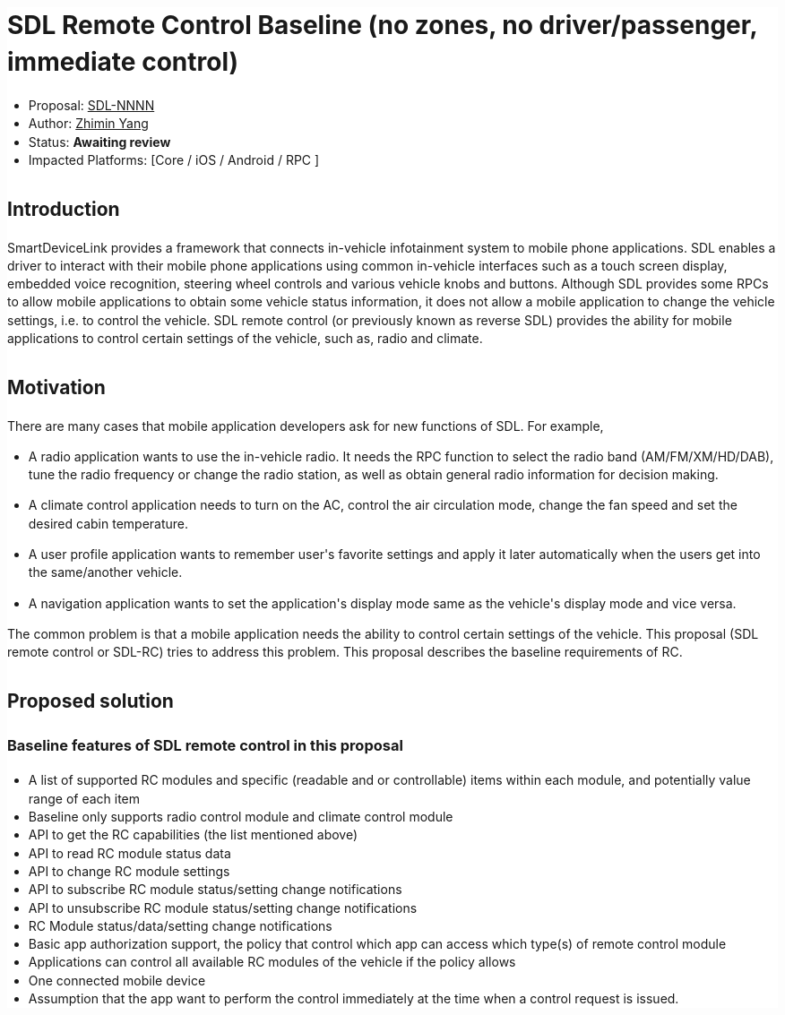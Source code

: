 # SDL Remote Control Baseline (no zones, no driver/passenger, immediate control)

* Proposal: [SDL-NNNN](NNNN-remote-control-baseline.md)
* Author: [Zhimin Yang](https://github.com/yang1070)
* Status: **Awaiting review**
* Impacted Platforms: [Core / iOS / Android / RPC ]

## Introduction

SmartDeviceLink provides a framework that connects in-vehicle infotainment system to mobile phone applications. SDL enables a driver to interact with their mobile phone applications using common in-vehicle interfaces such as a touch screen display, embedded voice recognition, steering wheel controls and various vehicle knobs and buttons. Although SDL provides some RPCs to allow mobile applications to obtain some vehicle status information, it does not allow a mobile application to change the vehicle settings, i.e. to control the vehicle. SDL remote control (or previously known as reverse SDL) provides the ability for mobile applications to control certain settings of the vehicle, such as, radio and climate.

## Motivation

There are many cases that mobile application developers ask for new functions of SDL. For example,

- A radio application wants to use the in-vehicle radio. It needs the RPC function to select the radio band (AM/FM/XM/HD/DAB), tune the radio frequency or change the radio station, as well as obtain general radio information for decision making.

- A climate control application needs to turn on the AC, control the air circulation mode, change the fan speed and set the desired cabin temperature.

- A user profile application wants to remember user's favorite settings and apply it later automatically when the users get into the same/another vehicle.

- A navigation application wants to set the application's display mode same as the vehicle's display mode and vice versa.

The common problem is that a mobile application needs the ability to control certain settings of the vehicle. This proposal (SDL remote control or SDL-RC) tries to address this problem. This proposal describes the baseline requirements of RC.

## Proposed solution

### Baseline features of SDL remote control in this proposal

- A list of supported RC modules and specific (readable and or controllable) items within each module, and potentially value range of each item
- Baseline only supports radio control module and climate control module
- API to get the RC capabilities (the list mentioned above)
- API to read RC module status data
- API to change RC module settings
- API to subscribe RC module status/setting change notifications
- API to unsubscribe RC module status/setting change notifications
- RC Module status/data/setting change notifications
- Basic app authorization support, the policy that control which app can access which type(s) of remote control module
- Applications can control all available RC modules of the vehicle if the policy allows
- One connected mobile device
- Assumption that the app want to perform the control immediately at the time when a control request is issued.
